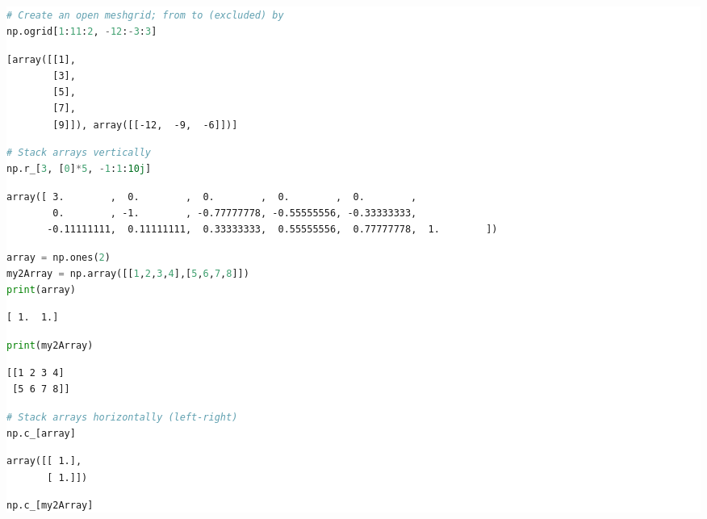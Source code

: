 ```python
# Create an open meshgrid; from to (excluded) by
np.ogrid[1:11:2, -12:-3:3]
```




    [array([[1],
            [3],
            [5],
            [7],
            [9]]), array([[-12,  -9,  -6]])]




```python
# Stack arrays vertically
np.r_[3, [0]*5, -1:1:10j]
```




    array([ 3.        ,  0.        ,  0.        ,  0.        ,  0.        ,
            0.        , -1.        , -0.77777778, -0.55555556, -0.33333333,
           -0.11111111,  0.11111111,  0.33333333,  0.55555556,  0.77777778,  1.        ])




```python
array = np.ones(2)
my2Array = np.array([[1,2,3,4],[5,6,7,8]])
print(array)
```

    [ 1.  1.]



```python
print(my2Array)
```

    [[1 2 3 4]
     [5 6 7 8]]



```python
# Stack arrays horizontally (left-right)
np.c_[array]
```




    array([[ 1.],
           [ 1.]])




```python
np.c_[my2Array]
```
